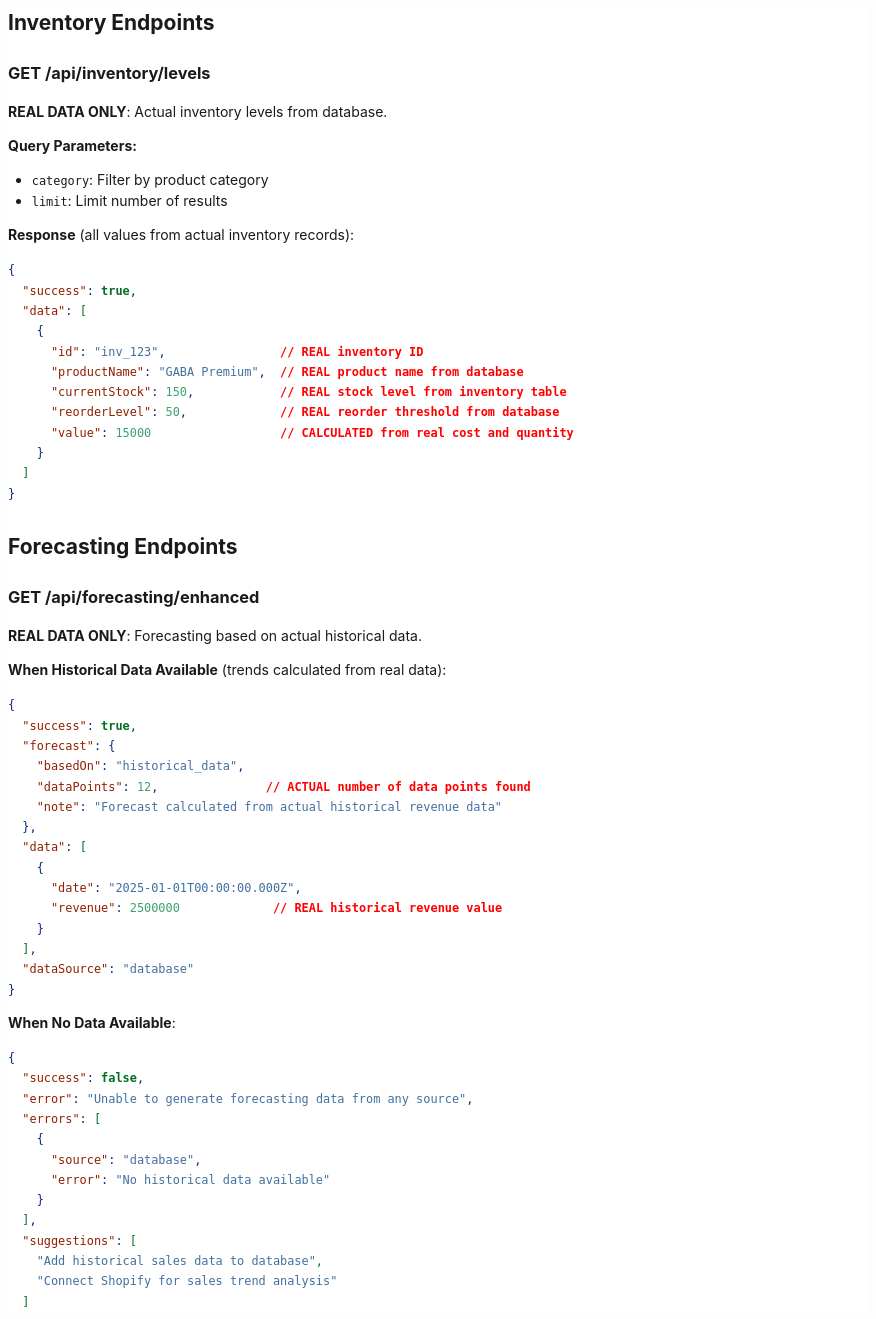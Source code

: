 ## Inventory Endpoints

### GET /api/inventory/levels
**REAL DATA ONLY**: Actual inventory levels from database.

**Query Parameters:**
- `category`: Filter by product category
- `limit`: Limit number of results

**Response** (all values from actual inventory records):
```json
{
  "success": true,
  "data": [
    {
      "id": "inv_123",                // REAL inventory ID
      "productName": "GABA Premium",  // REAL product name from database
      "currentStock": 150,            // REAL stock level from inventory table
      "reorderLevel": 50,             // REAL reorder threshold from database
      "value": 15000                  // CALCULATED from real cost and quantity
    }
  ]
}
```

## Forecasting Endpoints

### GET /api/forecasting/enhanced
**REAL DATA ONLY**: Forecasting based on actual historical data.

**When Historical Data Available** (trends calculated from real data):
```json
{
  "success": true,
  "forecast": {
    "basedOn": "historical_data",
    "dataPoints": 12,               // ACTUAL number of data points found
    "note": "Forecast calculated from actual historical revenue data"
  },
  "data": [
    {
      "date": "2025-01-01T00:00:00.000Z",
      "revenue": 2500000             // REAL historical revenue value
    }
  ],
  "dataSource": "database"
}
```

**When No Data Available**:
```json
{
  "success": false,
  "error": "Unable to generate forecasting data from any source",
  "errors": [
    {
      "source": "database",
      "error": "No historical data available"
    }
  ],
  "suggestions": [
    "Add historical sales data to database",
    "Connect Shopify for sales trend analysis"
  ]
```